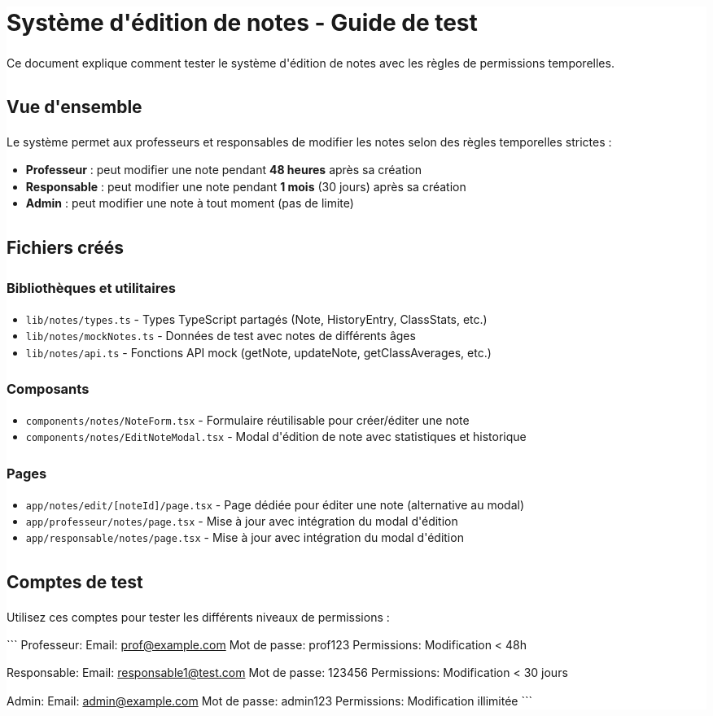 # Système d'édition de notes - Guide de test

Ce document explique comment tester le système d'édition de notes avec les règles de permissions temporelles.

## Vue d'ensemble

Le système permet aux professeurs et responsables de modifier les notes selon des règles temporelles strictes :

- **Professeur** : peut modifier une note pendant **48 heures** après sa création
- **Responsable** : peut modifier une note pendant **1 mois** (30 jours) après sa création
- **Admin** : peut modifier une note à tout moment (pas de limite)

## Fichiers créés

### Bibliothèques et utilitaires
- `lib/notes/types.ts` - Types TypeScript partagés (Note, HistoryEntry, ClassStats, etc.)
- `lib/notes/mockNotes.ts` - Données de test avec notes de différents âges
- `lib/notes/api.ts` - Fonctions API mock (getNote, updateNote, getClassAverages, etc.)

### Composants
- `components/notes/NoteForm.tsx` - Formulaire réutilisable pour créer/éditer une note
- `components/notes/EditNoteModal.tsx` - Modal d'édition de note avec statistiques et historique

### Pages
- `app/notes/edit/[noteId]/page.tsx` - Page dédiée pour éditer une note (alternative au modal)
- `app/professeur/notes/page.tsx` - Mise à jour avec intégration du modal d'édition
- `app/responsable/notes/page.tsx` - Mise à jour avec intégration du modal d'édition

## Comptes de test

Utilisez ces comptes pour tester les différents niveaux de permissions :

\`\`\`
Professeur:
  Email: prof@example.com
  Mot de passe: prof123
  Permissions: Modification < 48h

Responsable:
  Email: responsable1@test.com
  Mot de passe: 123456
  Permissions: Modification < 30 jours

Admin:
  Email: admin@example.com
  Mot de passe: admin123
  Permissions: Modification illimitée
\`\`\`

